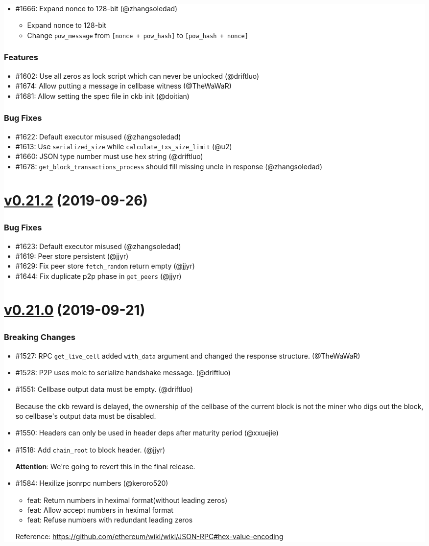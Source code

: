 * #1666: Expand nonce to 128-bit (@zhangsoledad)

    * Expand nonce to 128-bit
    * Change `pow_message` from `[nonce + pow_hash]` to `[pow_hash + nonce]`

### Features

* #1602: Use all zeros as lock script which can never be unlocked (@driftluo)
* #1674: Allow putting a message in cellbase witness (@TheWaWaR)
* #1681: Allow setting the spec file in ckb init (@doitian)

### Bug Fixes

* #1622: Default executor misused (@zhangsoledad)
* #1613: Use `serialized_size` while `calculate_txs_size_limit` (@u2)
* #1660: JSON type number must use hex string (@driftluo)
* #1678: `get_block_transactions_process` should fill missing uncle in response (@zhangsoledad)

# [v0.21.2](https://github.com/nervosnetwork/ckb/compare/v0.21.0...v0.21.2) (2019-09-26)

### Bug Fixes

* #1623: Default executor misused (@zhangsoledad)
* #1619: Peer store persistent (@jjyr)
* #1629: Fix peer store `fetch_random` return empty (@jjyr)
* #1644: Fix duplicate p2p phase in `get_peers` (@jjyr)

# [v0.21.0](https://github.com/nervosnetwork/ckb/compare/v0.20.0...v0.21.0) (2019-09-21)

### Breaking Changes

* #1527: RPC `get_live_cell` added `with_data` argument and changed the response structure. (@TheWaWaR)
* #1528: P2P uses molc to serialize handshake message. (@driftluo)
* #1551: Cellbase output data must be empty. (@driftluo)

    Because the ckb reward is delayed, the ownership of the cellbase of the current block is not the miner who digs out the block, so cellbase's output data must be disabled.

* #1550: Headers can only be used in header deps after maturity period (@xxuejie)
* #1518: Add `chain_root` to block header. (@jjyr)

    **Attention**: We're going to revert this in the final release.

* #1584: Hexilize jsonrpc numbers (@keroro520)

    * feat: Return numbers in heximal format(without leading zeros)
    * feat: Allow accept numbers in heximal format
    * feat: Refuse numbers with redundant leading zeros

    Reference: https://github.com/ethereum/wiki/wiki/JSON-RPC#hex-value-encoding
